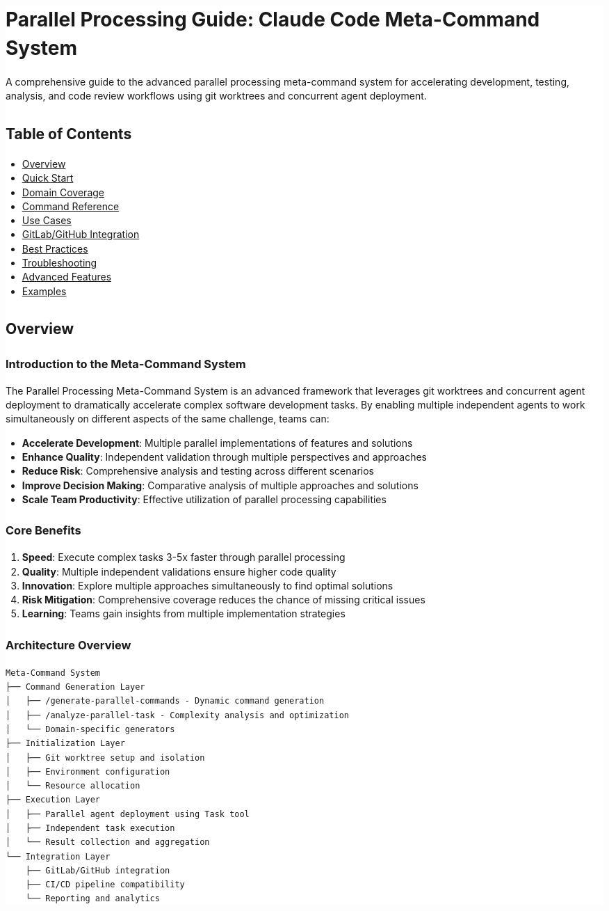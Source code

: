 # Parallel Processing Guide: Claude Code Meta-Command System

A comprehensive guide to the advanced parallel processing meta-command system for accelerating development, testing, analysis, and code review workflows using git worktrees and concurrent agent deployment.

## Table of Contents

- [Overview](#overview)
- [Quick Start](#quick-start)
- [Domain Coverage](#domain-coverage)
- [Command Reference](#command-reference)
- [Use Cases](#use-cases)
- [GitLab/GitHub Integration](#gitlabgithub-integration)
- [Best Practices](#best-practices)
- [Troubleshooting](#troubleshooting)
- [Advanced Features](#advanced-features)
- [Examples](#examples)

## Overview

### Introduction to the Meta-Command System

The Parallel Processing Meta-Command System is an advanced framework that leverages git worktrees and concurrent agent deployment to dramatically accelerate complex software development tasks. By enabling multiple independent agents to work simultaneously on different aspects of the same challenge, teams can:

- **Accelerate Development**: Multiple parallel implementations of features and solutions
- **Enhance Quality**: Independent validation through multiple perspectives and approaches
- **Reduce Risk**: Comprehensive analysis and testing across different scenarios
- **Improve Decision Making**: Comparative analysis of multiple approaches and solutions
- **Scale Team Productivity**: Effective utilization of parallel processing capabilities

### Core Benefits

1. **Speed**: Execute complex tasks 3-5x faster through parallel processing
2. **Quality**: Multiple independent validations ensure higher code quality
3. **Innovation**: Explore multiple approaches simultaneously to find optimal solutions
4. **Risk Mitigation**: Comprehensive coverage reduces the chance of missing critical issues
5. **Learning**: Teams gain insights from multiple implementation strategies

### Architecture Overview

```
Meta-Command System
├── Command Generation Layer
│   ├── /generate-parallel-commands - Dynamic command generation
│   ├── /analyze-parallel-task - Complexity analysis and optimization
│   └── Domain-specific generators
├── Initialization Layer
│   ├── Git worktree setup and isolation
│   ├── Environment configuration
│   └── Resource allocation
├── Execution Layer
│   ├── Parallel agent deployment using Task tool
│   ├── Independent task execution
│   └── Result collection and aggregation
└── Integration Layer
    ├── GitLab/GitHub integration
    ├── CI/CD pipeline compatibility
    └── Reporting and analytics
```